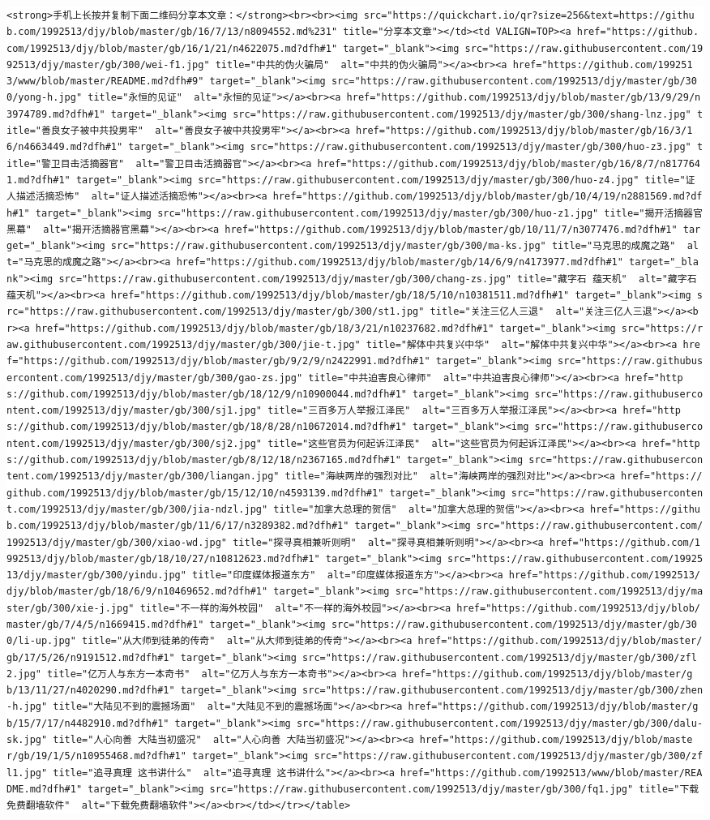 ```
<strong>手机上长按并复制下面二维码分享本文章：</strong><br><br><img src="https://quickchart.io/qr?size=256&text=https://github.com/1992513/djy/blob/master/gb/16/7/13/n8094552.md%231" title="分享本文章"></td><td VALIGN=TOP><a href="https://github.com/1992513/djy/blob/master/gb/16/1/21/n4622075.md?dfh#1" target="_blank"><img src="https://raw.githubusercontent.com/1992513/djy/master/gb/300/wei-f1.jpg" title="中共的伪火骗局"  alt="中共的伪火骗局"></a><br><a href="https://github.com/1992513/www/blob/master/README.md?dfh#9" target="_blank"><img src="https://raw.githubusercontent.com/1992513/djy/master/gb/300/yong-h.jpg" title="永恒的见证"  alt="永恒的见证"></a><br><a href="https://github.com/1992513/djy/blob/master/gb/13/9/29/n3974789.md?dfh#1" target="_blank"><img src="https://raw.githubusercontent.com/1992513/djy/master/gb/300/shang-lnz.jpg" title="善良女子被中共投男牢"  alt="善良女子被中共投男牢"></a><br><a href="https://github.com/1992513/djy/blob/master/gb/16/3/16/n4663449.md?dfh#1" target="_blank"><img src="https://raw.githubusercontent.com/1992513/djy/master/gb/300/huo-z3.jpg" title="警卫目击活摘器官"  alt="警卫目击活摘器官"></a><br><a href="https://github.com/1992513/djy/blob/master/gb/16/8/7/n8177641.md?dfh#1" target="_blank"><img src="https://raw.githubusercontent.com/1992513/djy/master/gb/300/huo-z4.jpg" title="证人描述活摘恐怖"  alt="证人描述活摘恐怖"></a><br><a href="https://github.com/1992513/djy/blob/master/gb/10/4/19/n2881569.md?dfh#1" target="_blank"><img src="https://raw.githubusercontent.com/1992513/djy/master/gb/300/huo-z1.jpg" title="揭开活摘器官黑幕"  alt="揭开活摘器官黑幕"></a><br><a href="https://github.com/1992513/djy/blob/master/gb/10/11/7/n3077476.md?dfh#1" target="_blank"><img src="https://raw.githubusercontent.com/1992513/djy/master/gb/300/ma-ks.jpg" title="马克思的成魔之路"  alt="马克思的成魔之路"></a><br><a href="https://github.com/1992513/djy/blob/master/gb/14/6/9/n4173977.md?dfh#1" target="_blank"><img src="https://raw.githubusercontent.com/1992513/djy/master/gb/300/chang-zs.jpg" title="藏字石 蕴天机"  alt="藏字石 蕴天机"></a><br><a href="https://github.com/1992513/djy/blob/master/gb/18/5/10/n10381511.md?dfh#1" target="_blank"><img src="https://raw.githubusercontent.com/1992513/djy/master/gb/300/st1.jpg" title="关注三亿人三退"  alt="关注三亿人三退"></a><br><a href="https://github.com/1992513/djy/blob/master/gb/18/3/21/n10237682.md?dfh#1" target="_blank"><img src="https://raw.githubusercontent.com/1992513/djy/master/gb/300/jie-t.jpg" title="解体中共复兴中华"  alt="解体中共复兴中华"></a><br><a href="https://github.com/1992513/djy/blob/master/gb/9/2/9/n2422991.md?dfh#1" target="_blank"><img src="https://raw.githubusercontent.com/1992513/djy/master/gb/300/gao-zs.jpg" title="中共迫害良心律师"  alt="中共迫害良心律师"></a><br><a href="https://github.com/1992513/djy/blob/master/gb/18/12/9/n10900044.md?dfh#1" target="_blank"><img src="https://raw.githubusercontent.com/1992513/djy/master/gb/300/sj1.jpg" title="三百多万人举报江泽民"  alt="三百多万人举报江泽民"></a><br><a href="https://github.com/1992513/djy/blob/master/gb/18/8/28/n10672014.md?dfh#1" target="_blank"><img src="https://raw.githubusercontent.com/1992513/djy/master/gb/300/sj2.jpg" title="这些官员为何起诉江泽民"  alt="这些官员为何起诉江泽民"></a><br><a href="https://github.com/1992513/djy/blob/master/gb/8/12/18/n2367165.md?dfh#1" target="_blank"><img src="https://raw.githubusercontent.com/1992513/djy/master/gb/300/liangan.jpg" title="海峡两岸的强烈对比"  alt="海峡两岸的强烈对比"></a><br><a href="https://github.com/1992513/djy/blob/master/gb/15/12/10/n4593139.md?dfh#1" target="_blank"><img src="https://raw.githubusercontent.com/1992513/djy/master/gb/300/jia-ndzl.jpg" title="加拿大总理的贺信"  alt="加拿大总理的贺信"></a><br><a href="https://github.com/1992513/djy/blob/master/gb/11/6/17/n3289382.md?dfh#1" target="_blank"><img src="https://raw.githubusercontent.com/1992513/djy/master/gb/300/xiao-wd.jpg" title="探寻真相兼听则明"  alt="探寻真相兼听则明"></a><br><a href="https://github.com/1992513/djy/blob/master/gb/18/10/27/n10812623.md?dfh#1" target="_blank"><img src="https://raw.githubusercontent.com/1992513/djy/master/gb/300/yindu.jpg" title="印度媒体报道东方"  alt="印度媒体报道东方"></a><br><a href="https://github.com/1992513/djy/blob/master/gb/18/6/9/n10469652.md?dfh#1" target="_blank"><img src="https://raw.githubusercontent.com/1992513/djy/master/gb/300/xie-j.jpg" title="不一样的海外校园"  alt="不一样的海外校园"></a><br><a href="https://github.com/1992513/djy/blob/master/gb/7/4/5/n1669415.md?dfh#1" target="_blank"><img src="https://raw.githubusercontent.com/1992513/djy/master/gb/300/li-up.jpg" title="从大师到徒弟的传奇"  alt="从大师到徒弟的传奇"></a><br><a href="https://github.com/1992513/djy/blob/master/gb/17/5/26/n9191512.md?dfh#1" target="_blank"><img src="https://raw.githubusercontent.com/1992513/djy/master/gb/300/zfl2.jpg" title="亿万人与东方一本奇书"  alt="亿万人与东方一本奇书"></a><br><a href="https://github.com/1992513/djy/blob/master/gb/13/11/27/n4020290.md?dfh#1" target="_blank"><img src="https://raw.githubusercontent.com/1992513/djy/master/gb/300/zhen-h.jpg" title="大陆见不到的震撼场面"  alt="大陆见不到的震撼场面"></a><br><a href="https://github.com/1992513/djy/blob/master/gb/15/7/17/n4482910.md?dfh#1" target="_blank"><img src="https://raw.githubusercontent.com/1992513/djy/master/gb/300/dalu-sk.jpg" title="人心向善 大陆当初盛况"  alt="人心向善 大陆当初盛况"></a><br><a href="https://github.com/1992513/djy/blob/master/gb/19/1/5/n10955468.md?dfh#1" target="_blank"><img src="https://raw.githubusercontent.com/1992513/djy/master/gb/300/zfl1.jpg" title="追寻真理 这书讲什么"  alt="追寻真理 这书讲什么"></a><br><a href="https://github.com/1992513/www/blob/master/README.md?dfh#1" target="_blank"><img src="https://raw.githubusercontent.com/1992513/djy/master/gb/300/fq1.jpg" title="下载免费翻墙软件"  alt="下载免费翻墙软件"></a><br></td></tr></table>
